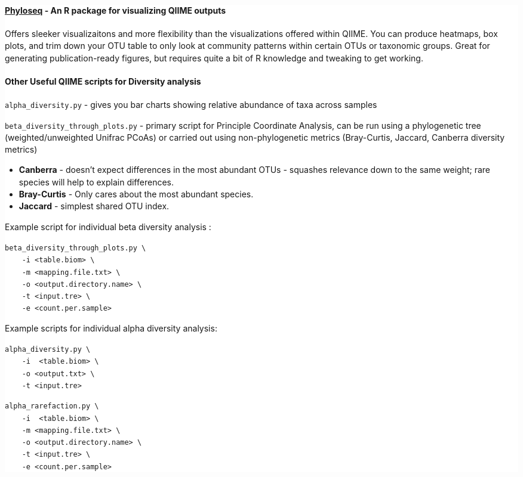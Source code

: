 #### [Phyloseq](https://github.com/joey711/phyloseq/wiki) - An R package for visualizing QIIME outputs
Offers sleeker visualizaitons and more flexibility than the visualizations offered within QIIME. You can produce heatmaps, box plots, and trim down your OTU table to only look at community patterns within certain OTUs or taxonomic groups. Great for generating publication-ready figures, but requires quite a bit of R knowledge and tweaking to get working.

#### Other Useful QIIME scripts for Diversity analysis


`alpha_diversity.py` - gives you bar charts showing relative abundance of taxa across samples

`beta_diversity_through_plots.py` - primary script for Principle Coordinate Analysis, can be run using a phylogenetic tree (weighted/unweighted Unifrac PCoAs) or carried out using non-phylogenetic metrics (Bray-Curtis, Jaccard, Canberra diversity metrics)

* **Canberra** - doesn’t expect differences in the most abundant OTUs  - squashes relevance down to the same weight; rare species will help to explain differences.
* **Bray-Curtis** - Only cares about the most abundant species.
* **Jaccard** - simplest shared OTU index.


 
Example script for individual beta diversity analysis :

```
beta_diversity_through_plots.py \
	-i <table.biom> \
	-m <mapping.file.txt> \
	-o <output.directory.name> \
	-t <input.tre> \
	-e <count.per.sample>
```
Example scripts for individual alpha diversity analysis:

```
alpha_diversity.py \
	-i  <table.biom> \
	-o <output.txt> \
	-t <input.tre> 
```
```
alpha_rarefaction.py \
	-i  <table.biom> \
	-m <mapping.file.txt> \
	-o <output.directory.name> \
	-t <input.tre> \
	-e <count.per.sample>
```